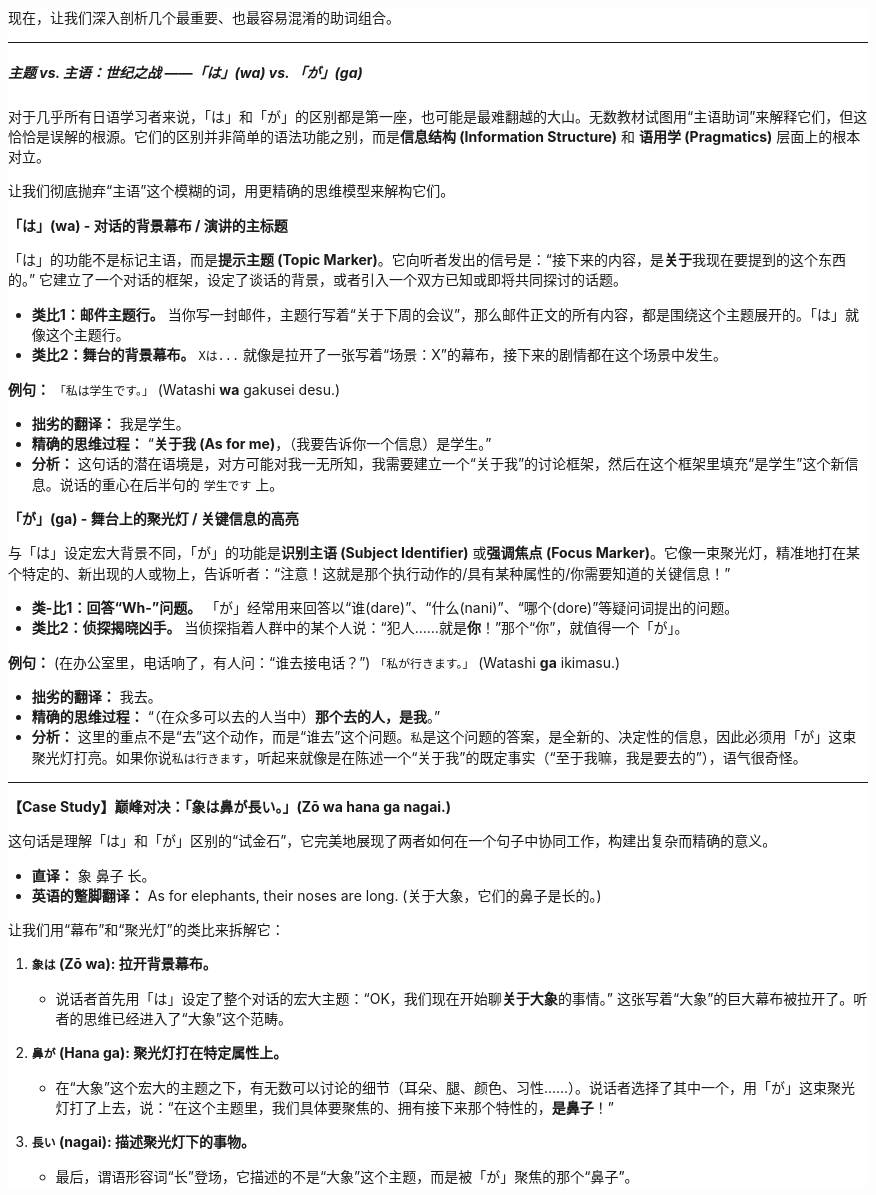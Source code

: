 现在，让我们深入剖析几个最重要、也最容易混淆的助词组合。

---

##### 主题 vs. 主语：世纪之战 ——「は」(wa) vs. 「が」(ga)

对于几乎所有日语学习者来说，「は」和「が」的区别都是第一座，也可能是最难翻越的大山。无数教材试图用“主语助词”来解释它们，但这恰恰是误解的根源。它们的区别并非简单的语法功能之别，而是**信息结构 (Information Structure)** 和 **语用学 (Pragmatics)** 层面上的根本对立。

让我们彻底抛弃“主语”这个模糊的词，用更精确的思维模型来解构它们。

**「は」(wa) - 对话的背景幕布 / 演讲的主标题**

「は」的功能不是标记主语，而是**提示主题 (Topic Marker)**。它向听者发出的信号是：“接下来的内容，是**关于**我现在要提到的这个东西的。” 它建立了一个对话的框架，设定了谈话的背景，或者引入一个双方已知或即将共同探讨的话题。

*   **类比1：邮件主题行。** 当你写一封邮件，主题行写着“关于下周的会议”，那么邮件正文的所有内容，都是围绕这个主题展开的。「は」就像这个主题行。
*   **类比2：舞台的背景幕布。** `Xは...` 就像是拉开了一张写着“场景：X”的幕布，接下来的剧情都在这个场景中发生。

**例句：** `「私は学生です。」` (Watashi **wa** gakusei desu.)
*   **拙劣的翻译：** 我是学生。
*   **精确的思维过程：** “**关于我 (As for me)**，（我要告诉你一个信息）是学生。”
*   **分析：** 这句话的潜在语境是，对方可能对我一无所知，我需要建立一个“关于我”的讨论框架，然后在这个框架里填充“是学生”这个新信息。说话的重心在后半句的 `学生です` 上。

**「が」(ga) - 舞台上的聚光灯 / 关键信息的高亮**

与「は」设定宏大背景不同，「が」的功能是**识别主语 (Subject Identifier)** 或**强调焦点 (Focus Marker)**。它像一束聚光灯，精准地打在某个特定的、新出现的人或物上，告诉听者：“注意！这就是那个执行动作的/具有某种属性的/你需要知道的关键信息！”

*   **类-比1：回答“Wh-”问题。** 「が」经常用来回答以“谁(dare)”、“什么(nani)”、“哪个(dore)”等疑问词提出的问题。
*   **类比2：侦探揭晓凶手。** 当侦探指着人群中的某个人说：“犯人……就是**你**！”那个“你”，就值得一个「が」。

**例句：** (在办公室里，电话响了，有人问：“谁去接电话？”)
`「私が行きます。」` (Watashi **ga** ikimasu.)
*   **拙劣的翻译：** 我去。
*   **精确的思维过程：** “（在众多可以去的人当中）**那个去的人，是我**。”
*   **分析：** 这里的重点不是“去”这个动作，而是“谁去”这个问题。`私`是这个问题的答案，是全新的、决定性的信息，因此必须用「が」这束聚光灯打亮。如果你说`私は行きます`，听起来就像是在陈述一个“关于我”的既定事实（“至于我嘛，我是要去的”），语气很奇怪。

---
**【Case Study】巅峰对决：「象は鼻が長い。」(Zō wa hana ga nagai.)**

这句话是理解「は」和「が」区别的“试金石”，它完美地展现了两者如何在一个句子中协同工作，构建出复杂而精确的意义。

*   **直译：** 象 鼻子 长。
*   **英语的蹩脚翻译：** As for elephants, their noses are long. (关于大象，它们的鼻子是长的。)

让我们用“幕布”和“聚光灯”的类比来拆解它：

1.  **`象は` (Zō wa): 拉开背景幕布。**
    *   说话者首先用「は」设定了整个对话的宏大主题：“OK，我们现在开始聊**关于大象**的事情。” 这张写着“大象”的巨大幕布被拉开了。听者的思维已经进入了“大象”这个范畴。

2.  **`鼻が` (Hana ga): 聚光灯打在特定属性上。**
    *   在“大象”这个宏大的主题之下，有无数可以讨论的细节（耳朵、腿、颜色、习性……）。说话者选择了其中一个，用「が」这束聚光灯打了上去，说：“在这个主题里，我们具体要聚焦的、拥有接下来那个特性的，**是鼻子**！”

3.  **`長い` (nagai): 描述聚光灯下的事物。**
    *   最后，谓语形容词“长”登场，它描述的不是“大象”这个主题，而是被「が」聚焦的那个“鼻子”。
